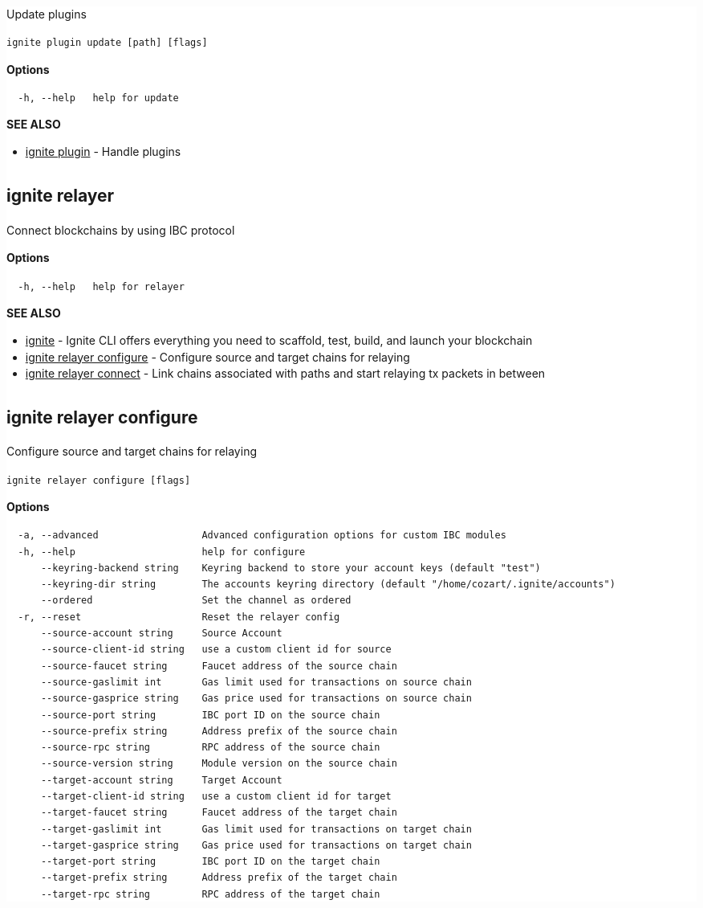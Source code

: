 Update plugins

```
ignite plugin update [path] [flags]
```

**Options**

```
  -h, --help   help for update
```

**SEE ALSO**

- [ignite plugin](#ignite-plugin) - Handle plugins

## ignite relayer

Connect blockchains by using IBC protocol

**Options**

```
  -h, --help   help for relayer
```

**SEE ALSO**

- [ignite](#ignite) - Ignite CLI offers everything you need to scaffold, test, build, and launch your blockchain
- [ignite relayer configure](#ignite-relayer-configure) - Configure source and target chains for relaying
- [ignite relayer connect](#ignite-relayer-connect) - Link chains associated with paths and start relaying tx packets in between

## ignite relayer configure

Configure source and target chains for relaying

```
ignite relayer configure [flags]
```

**Options**

```
  -a, --advanced                  Advanced configuration options for custom IBC modules
  -h, --help                      help for configure
      --keyring-backend string    Keyring backend to store your account keys (default "test")
      --keyring-dir string        The accounts keyring directory (default "/home/cozart/.ignite/accounts")
      --ordered                   Set the channel as ordered
  -r, --reset                     Reset the relayer config
      --source-account string     Source Account
      --source-client-id string   use a custom client id for source
      --source-faucet string      Faucet address of the source chain
      --source-gaslimit int       Gas limit used for transactions on source chain
      --source-gasprice string    Gas price used for transactions on source chain
      --source-port string        IBC port ID on the source chain
      --source-prefix string      Address prefix of the source chain
      --source-rpc string         RPC address of the source chain
      --source-version string     Module version on the source chain
      --target-account string     Target Account
      --target-client-id string   use a custom client id for target
      --target-faucet string      Faucet address of the target chain
      --target-gaslimit int       Gas limit used for transactions on target chain
      --target-gasprice string    Gas price used for transactions on target chain
      --target-port string        IBC port ID on the target chain
      --target-prefix string      Address prefix of the target chain
      --target-rpc string         RPC address of the target chain
```